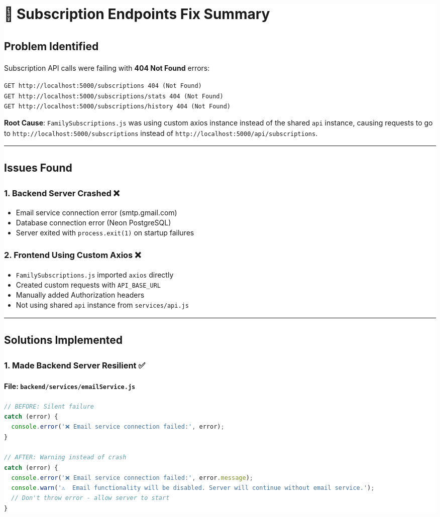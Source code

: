 # 🔧 Subscription Endpoints Fix Summary

## Problem Identified

Subscription API calls were failing with **404 Not Found** errors:

```
GET http://localhost:5000/subscriptions 404 (Not Found)
GET http://localhost:5000/subscriptions/stats 404 (Not Found)
GET http://localhost:5000/subscriptions/history 404 (Not Found)
```

**Root Cause**: `FamilySubscriptions.js` was using custom axios instance instead of the shared `api` instance, causing requests to go to `http://localhost:5000/subscriptions` instead of `http://localhost:5000/api/subscriptions`.

---

## Issues Found

### 1. **Backend Server Crashed** ❌
- Email service connection error (smtp.gmail.com)
- Database connection error (Neon PostgreSQL)
- Server exited with `process.exit(1)` on startup failures

### 2. **Frontend Using Custom Axios** ❌
- `FamilySubscriptions.js` imported `axios` directly
- Created custom requests with `API_BASE_URL`
- Manually added Authorization headers
- Not using shared `api` instance from `services/api.js`

---

## Solutions Implemented

### 1. **Made Backend Server Resilient** ✅

#### File: `backend/services/emailService.js`
```javascript
// BEFORE: Silent failure
catch (error) {
  console.error('❌ Email service connection failed:', error);
}

// AFTER: Warning instead of crash
catch (error) {
  console.error('❌ Email service connection failed:', error.message);
  console.warn('⚠️  Email functionality will be disabled. Server will continue without email service.');
  // Don't throw error - allow server to start
}
```
